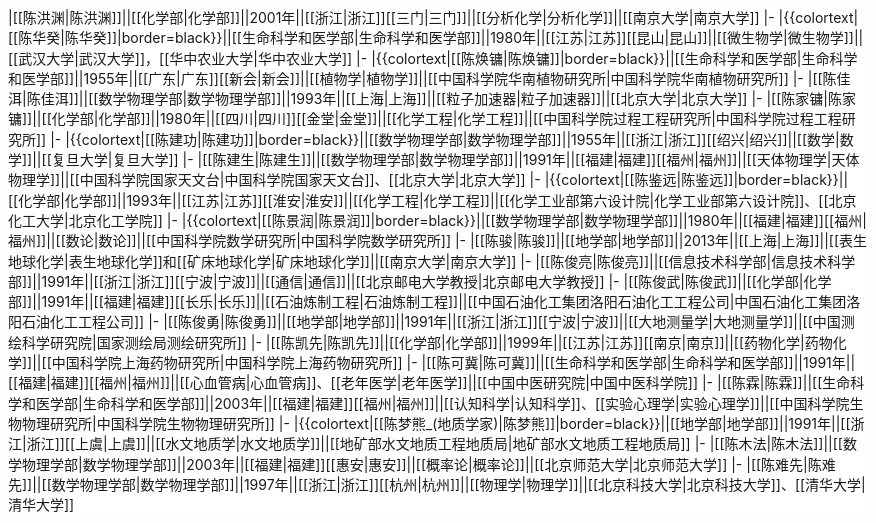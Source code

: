 |[[陈洪渊|陈洪渊]]||[[化学部|化学部]]||2001年||[[浙江|浙江]][[三门|三门]]||[[分析化学|分析化学]]||[[南京大学|南京大学]]
|-
|{{colortext|[[陈华癸|陈华癸]]|border=black}}||[[生命科学和医学部|生命科学和医学部]]||1980年||[[江苏|江苏]][[昆山|昆山]]||[[微生物学|微生物学]]||[[武汉大学|武汉大学]]，[[华中农业大学|华中农业大学]]
|-
|{{colortext|[[陈焕镛|陈焕镛]]|border=black}}||[[生命科学和医学部|生命科学和医学部]]||1955年||[[广东|广东]][[新会|新会]]||[[植物学|植物学]]||[[中国科学院华南植物研究所|中国科学院华南植物研究所]]
|-
|[[陈佳洱|陈佳洱]]||[[数学物理学部|数学物理学部]]||1993年||[[上海|上海]]||[[粒子加速器|粒子加速器]]||[[北京大学|北京大学]]
|-
|[[陈家镛|陈家镛]]||[[化学部|化学部]]||1980年||[[四川|四川]][[金堂|金堂]]||[[化学工程|化学工程]]||[[中国科学院过程工程研究所|中国科学院过程工程研究所]]
|-
|{{colortext|[[陈建功|陈建功]]|border=black}}||[[数学物理学部|数学物理学部]]||1955年||[[浙江|浙江]][[绍兴|绍兴]]||[[数学|数学]]||[[复旦大学|复旦大学]]
|-
|[[陈建生|陈建生]]||[[数学物理学部|数学物理学部]]||1991年||[[福建|福建]][[福州|福州]]||[[天体物理学|天体物理学]]||[[中国科学院国家天文台|中国科学院国家天文台]]、[[北京大学|北京大学]]
|-
|{{colortext|[[陈鉴远|陈鉴远]]|border=black}}||[[化学部|化学部]]||1993年||[[江苏|江苏]][[淮安|淮安]]||[[化学工程|化学工程]]||[[化学工业部第六设计院|化学工业部第六设计院]]、[[北京化工大学|北京化工学院]]
|-
|{{colortext|[[陈景润|陈景润]]|border=black}}||[[数学物理学部|数学物理学部]]||1980年||[[福建|福建]][[福州|福州]]||[[数论|数论]]||[[中国科学院数学研究所|中国科学院数学研究所]]
|-
|[[陈骏|陈骏]]||[[地学部|地学部]]||2013年||[[上海|上海]]||[[表生地球化学|表生地球化学]]和[[矿床地球化学|矿床地球化学]]||[[南京大学|南京大学]]
|-
|[[陈俊亮|陈俊亮]]||[[信息技术科学部|信息技术科学部]]||1991年||[[浙江|浙江]][[宁波|宁波]]||[[通信|通信]]||[[北京邮电大学教授|北京邮电大学教授]]
|-
|[[陈俊武|陈俊武]]||[[化学部|化学部]]||1991年||[[福建|福建]][[长乐|长乐]]||[[石油炼制工程|石油炼制工程]]||[[中国石油化工集团洛阳石油化工工程公司|中国石油化工集团洛阳石油化工工程公司]]
|-
|[[陈俊勇|陈俊勇]]||[[地学部|地学部]]||1991年||[[浙江|浙江]][[宁波|宁波]]||[[大地测量学|大地测量学]]||[[中国测绘科学研究院|国家测绘局测绘研究所]]
|-
|[[陈凯先|陈凯先]]||[[化学部|化学部]]||1999年||[[江苏|江苏]][[南京|南京]]||[[药物化学|药物化学]]||[[中国科学院上海药物研究所|中国科学院上海药物研究所]]
|-
|[[陈可冀|陈可冀]]||[[生命科学和医学部|生命科学和医学部]]||1991年||[[福建|福建]][[福州|福州]]||[[心血管病|心血管病]]、[[老年医学|老年医学]]||[[中国中医研究院|中国中医科学院]]
|-
|[[陈霖|陈霖]]||[[生命科学和医学部|生命科学和医学部]]||2003年||[[福建|福建]][[福州|福州]]||[[认知科学|认知科学]]、[[实验心理学|实验心理学]]||[[中国科学院生物物理研究所|中国科学院生物物理研究所]]
|-
|{{colortext|[[陈梦熊_(地质学家)|陈梦熊]]|border=black}}||[[地学部|地学部]]||1991年||[[浙江|浙江]][[上虞|上虞]]||[[水文地质学|水文地质学]]||[[地矿部水文地质工程地质局|地矿部水文地质工程地质局]]
|-
|[[陈木法|陈木法]]||[[数学物理学部|数学物理学部]]||2003年||[[福建|福建]][[惠安|惠安]]||[[概率论|概率论]]||[[北京师范大学|北京师范大学]]
|-
|[[陈难先|陈难先]]||[[数学物理学部|数学物理学部]]||1997年||[[浙江|浙江]][[杭州|杭州]]||[[物理学|物理学]]||[[北京科技大学|北京科技大学]]、[[清华大学|清华大学]]